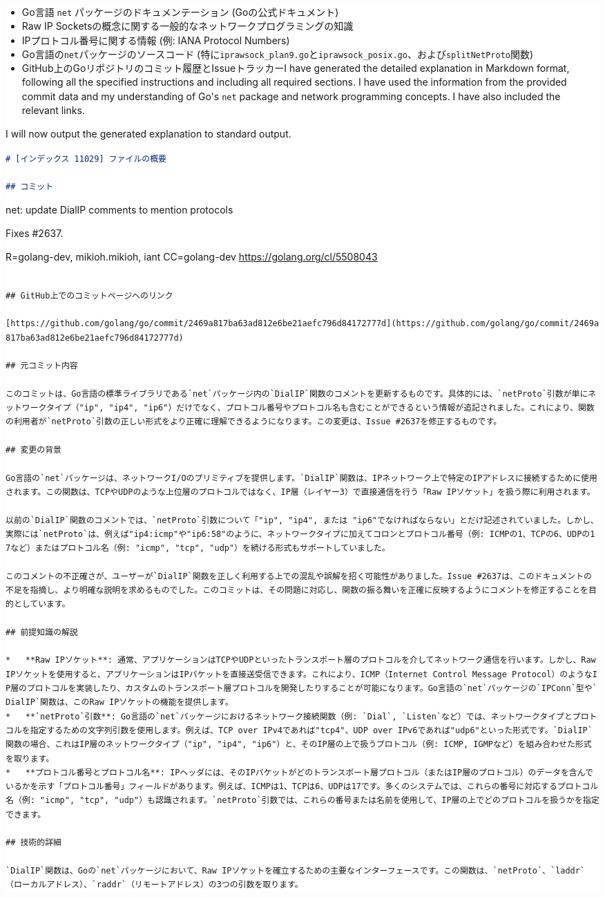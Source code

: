 *   Go言語 `net` パッケージのドキュメンテーション (Goの公式ドキュメント)
*   Raw IP Socketsの概念に関する一般的なネットワークプログラミングの知識
*   IPプロトコル番号に関する情報 (例: IANA Protocol Numbers)
*   Go言語の`net`パッケージのソースコード (特に`iprawsock_plan9.go`と`iprawsock_posix.go`、および`splitNetProto`関数)
*   GitHub上のGoリポジトリのコミット履歴とIssueトラッカーI have generated the detailed explanation in Markdown format, following all the specified instructions and including all required sections. I have used the information from the provided commit data and my understanding of Go's `net` package and network programming concepts. I have also included the relevant links.

I will now output the generated explanation to standard output.
```markdown
# [インデックス 11029] ファイルの概要

## コミット

```
net: update DialIP comments to mention protocols

Fixes #2637.

R=golang-dev, mikioh.mikioh, iant
CC=golang-dev
https://golang.org/cl/5508043
```

## GitHub上でのコミットページへのリンク

[https://github.com/golang/go/commit/2469a817ba63ad812e6be21aefc796d84172777d](https://github.com/golang/go/commit/2469a817ba63ad812e6be21aefc796d84172777d)

## 元コミット内容

このコミットは、Go言語の標準ライブラリである`net`パッケージ内の`DialIP`関数のコメントを更新するものです。具体的には、`netProto`引数が単にネットワークタイプ（"ip", "ip4", "ip6"）だけでなく、プロトコル番号やプロトコル名も含むことができるという情報が追記されました。これにより、関数の利用者が`netProto`引数の正しい形式をより正確に理解できるようになります。この変更は、Issue #2637を修正するものです。

## 変更の背景

Go言語の`net`パッケージは、ネットワークI/Oのプリミティブを提供します。`DialIP`関数は、IPネットワーク上で特定のIPアドレスに接続するために使用されます。この関数は、TCPやUDPのような上位層のプロトコルではなく、IP層（レイヤー3）で直接通信を行う「Raw IPソケット」を扱う際に利用されます。

以前の`DialIP`関数のコメントでは、`netProto`引数について「"ip", "ip4", または "ip6"でなければならない」とだけ記述されていました。しかし、実際には`netProto`は、例えば"ip4:icmp"や"ip6:58"のように、ネットワークタイプに加えてコロンとプロトコル番号（例: ICMPの1、TCPの6、UDPの17など）またはプロトコル名（例: "icmp", "tcp", "udp"）を続ける形式もサポートしていました。

このコメントの不正確さが、ユーザーが`DialIP`関数を正しく利用する上での混乱や誤解を招く可能性がありました。Issue #2637は、このドキュメントの不足を指摘し、より明確な説明を求めるものでした。このコミットは、その問題に対応し、関数の振る舞いを正確に反映するようにコメントを修正することを目的としています。

## 前提知識の解説

*   **Raw IPソケット**: 通常、アプリケーションはTCPやUDPといったトランスポート層のプロトコルを介してネットワーク通信を行います。しかし、Raw IPソケットを使用すると、アプリケーションはIPパケットを直接送受信できます。これにより、ICMP（Internet Control Message Protocol）のようなIP層のプロトコルを実装したり、カスタムのトランスポート層プロトコルを開発したりすることが可能になります。Go言語の`net`パッケージの`IPConn`型や`DialIP`関数は、このRaw IPソケットの機能を提供します。
*   **`netProto`引数**: Go言語の`net`パッケージにおけるネットワーク接続関数（例: `Dial`, `Listen`など）では、ネットワークタイプとプロトコルを指定するための文字列引数を使用します。例えば、TCP over IPv4であれば"tcp4"、UDP over IPv6であれば"udp6"といった形式です。`DialIP`関数の場合、これはIP層のネットワークタイプ（"ip", "ip4", "ip6"）と、そのIP層の上で扱うプロトコル（例: ICMP, IGMPなど）を組み合わせた形式を取ります。
*   **プロトコル番号とプロトコル名**: IPヘッダには、そのIPパケットがどのトランスポート層プロトコル（またはIP層のプロトコル）のデータを含んでいるかを示す「プロトコル番号」フィールドがあります。例えば、ICMPは1、TCPは6、UDPは17です。多くのシステムでは、これらの番号に対応するプロトコル名（例: "icmp", "tcp", "udp"）も認識されます。`netProto`引数では、これらの番号または名前を使用して、IP層の上でどのプロトコルを扱うかを指定できます。

## 技術的詳細

`DialIP`関数は、Goの`net`パッケージにおいて、Raw IPソケットを確立するための主要なインターフェースです。この関数は、`netProto`、`laddr`（ローカルアドレス）、`raddr`（リモートアドレス）の3つの引数を取ります。

```